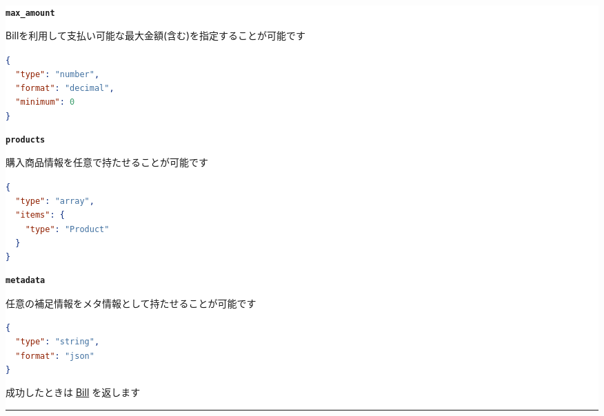 **`max_amount`** 
  

Billを利用して支払い可能な最大金額(含む)を指定することが可能です

```json
{
  "type": "number",
  "format": "decimal",
  "minimum": 0
}
```

**`products`** 
  

購入商品情報を任意で持たせることが可能です

```json
{
  "type": "array",
  "items": {
    "type": "Product"
  }
}
```

**`metadata`** 
  

任意の補足情報をメタ情報として持たせることが可能です

```json
{
  "type": "string",
  "format": "json"
}
```



成功したときは
[Bill](./responses.md#bill)
を返します



---



